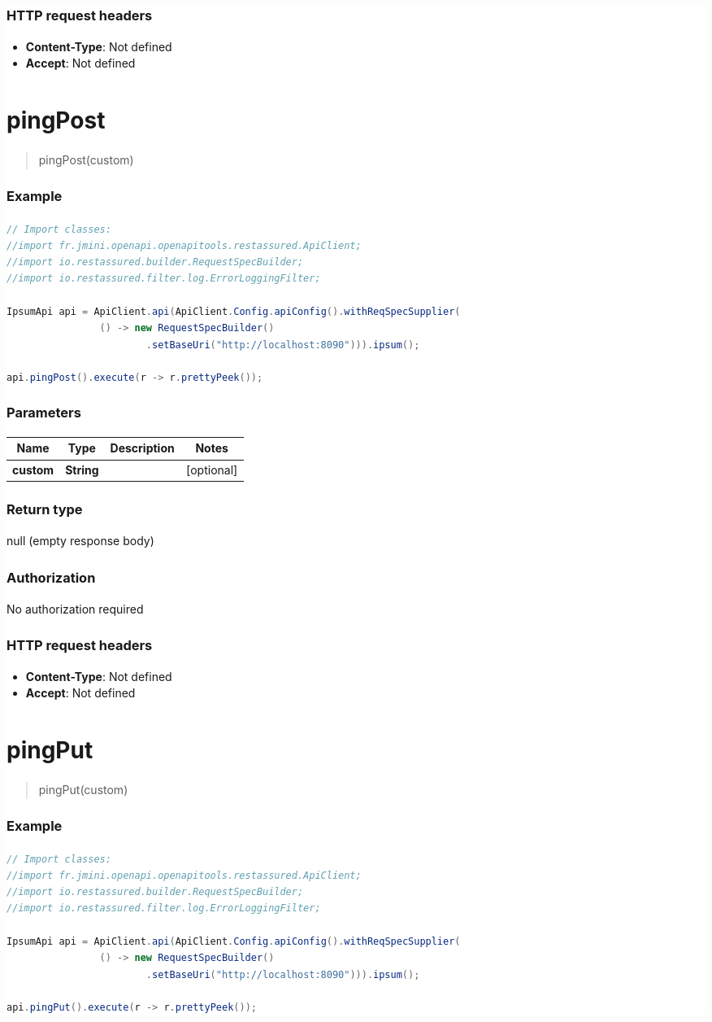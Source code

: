 ### HTTP request headers

 - **Content-Type**: Not defined
 - **Accept**: Not defined

<a name="pingPost"></a>
# **pingPost**
> pingPost(custom)



### Example
```java
// Import classes:
//import fr.jmini.openapi.openapitools.restassured.ApiClient;
//import io.restassured.builder.RequestSpecBuilder;
//import io.restassured.filter.log.ErrorLoggingFilter;

IpsumApi api = ApiClient.api(ApiClient.Config.apiConfig().withReqSpecSupplier(
                () -> new RequestSpecBuilder()
                        .setBaseUri("http://localhost:8090"))).ipsum();

api.pingPost().execute(r -> r.prettyPeek());
```

### Parameters

Name | Type | Description  | Notes
------------- | ------------- | ------------- | -------------
 **custom** | **String**|  | [optional]

### Return type

null (empty response body)

### Authorization

No authorization required

### HTTP request headers

 - **Content-Type**: Not defined
 - **Accept**: Not defined

<a name="pingPut"></a>
# **pingPut**
> pingPut(custom)



### Example
```java
// Import classes:
//import fr.jmini.openapi.openapitools.restassured.ApiClient;
//import io.restassured.builder.RequestSpecBuilder;
//import io.restassured.filter.log.ErrorLoggingFilter;

IpsumApi api = ApiClient.api(ApiClient.Config.apiConfig().withReqSpecSupplier(
                () -> new RequestSpecBuilder()
                        .setBaseUri("http://localhost:8090"))).ipsum();

api.pingPut().execute(r -> r.prettyPeek());
```
